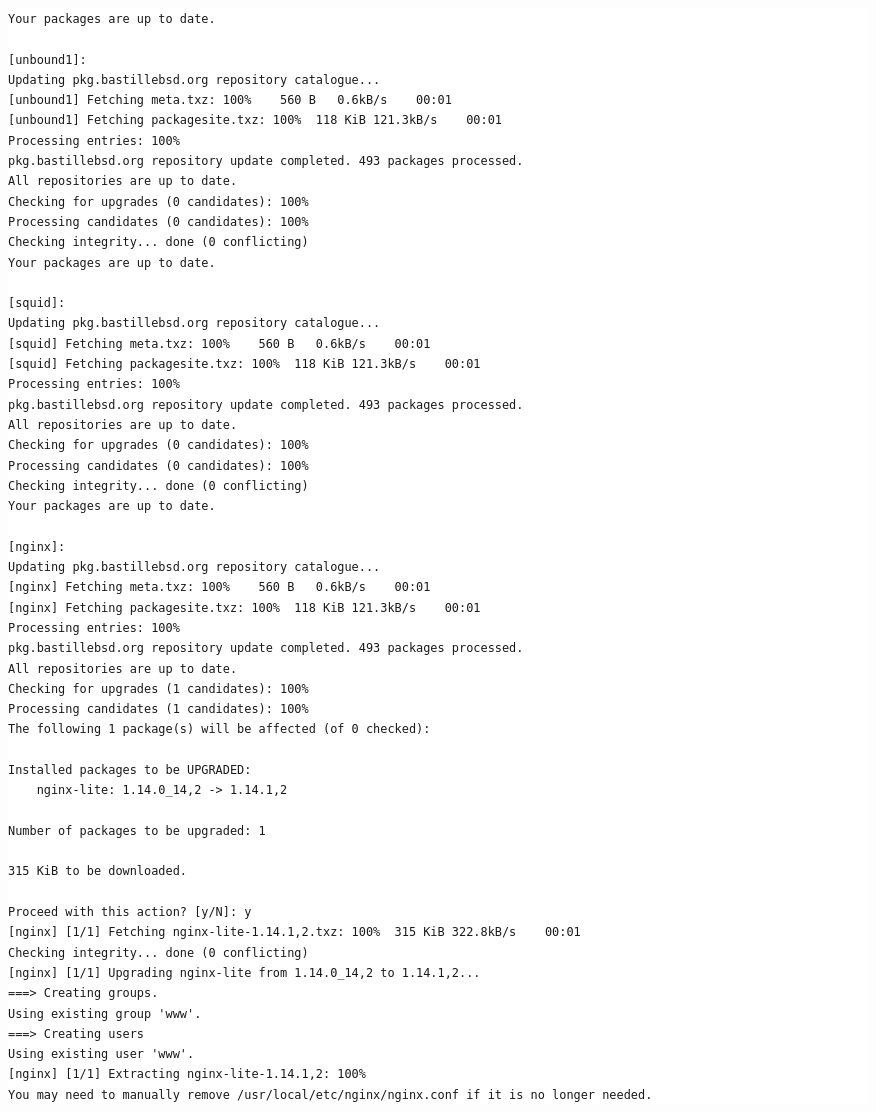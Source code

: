 ```shell
Your packages are up to date.

[unbound1]:
Updating pkg.bastillebsd.org repository catalogue...
[unbound1] Fetching meta.txz: 100%    560 B   0.6kB/s    00:01
[unbound1] Fetching packagesite.txz: 100%  118 KiB 121.3kB/s    00:01
Processing entries: 100%
pkg.bastillebsd.org repository update completed. 493 packages processed.
All repositories are up to date.
Checking for upgrades (0 candidates): 100%
Processing candidates (0 candidates): 100%
Checking integrity... done (0 conflicting)
Your packages are up to date.

[squid]:
Updating pkg.bastillebsd.org repository catalogue...
[squid] Fetching meta.txz: 100%    560 B   0.6kB/s    00:01
[squid] Fetching packagesite.txz: 100%  118 KiB 121.3kB/s    00:01
Processing entries: 100%
pkg.bastillebsd.org repository update completed. 493 packages processed.
All repositories are up to date.
Checking for upgrades (0 candidates): 100%
Processing candidates (0 candidates): 100%
Checking integrity... done (0 conflicting)
Your packages are up to date.

[nginx]:
Updating pkg.bastillebsd.org repository catalogue...
[nginx] Fetching meta.txz: 100%    560 B   0.6kB/s    00:01
[nginx] Fetching packagesite.txz: 100%  118 KiB 121.3kB/s    00:01
Processing entries: 100%
pkg.bastillebsd.org repository update completed. 493 packages processed.
All repositories are up to date.
Checking for upgrades (1 candidates): 100%
Processing candidates (1 candidates): 100%
The following 1 package(s) will be affected (of 0 checked):

Installed packages to be UPGRADED:
	nginx-lite: 1.14.0_14,2 -> 1.14.1,2

Number of packages to be upgraded: 1

315 KiB to be downloaded.

Proceed with this action? [y/N]: y
[nginx] [1/1] Fetching nginx-lite-1.14.1,2.txz: 100%  315 KiB 322.8kB/s    00:01
Checking integrity... done (0 conflicting)
[nginx] [1/1] Upgrading nginx-lite from 1.14.0_14,2 to 1.14.1,2...
===> Creating groups.
Using existing group 'www'.
===> Creating users
Using existing user 'www'.
[nginx] [1/1] Extracting nginx-lite-1.14.1,2: 100%
You may need to manually remove /usr/local/etc/nginx/nginx.conf if it is no longer needed.
```
